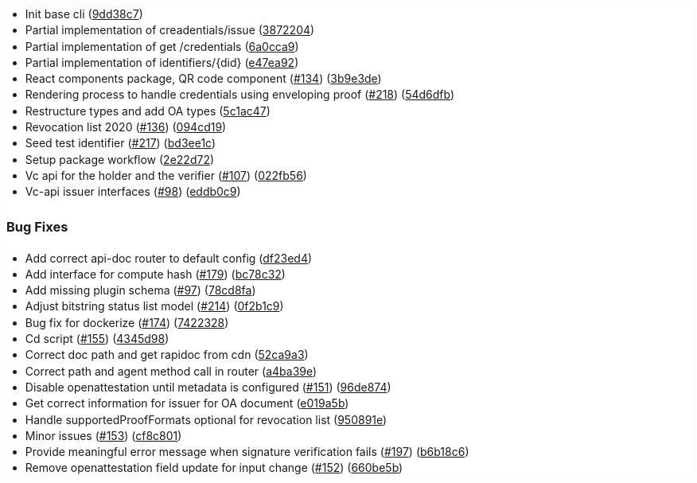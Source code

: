 * Init base cli ([9dd38c7](https://github.com/uncefact/project-vckit/commit/9dd38c718d5356a88d1843ba8fe79f44dbb9bc67))
* Partial implementation of creadentials/issue ([3872204](https://github.com/uncefact/project-vckit/commit/387220457fd1f7aa36cf938bd613a1b329c8cb3b))
* Partial implementation of get /credentials ([6a0cca9](https://github.com/uncefact/project-vckit/commit/6a0cca916703ecfb6674f12653390b26a13efbbd))
* Partial implementation of identifiers/{did} ([e47ea92](https://github.com/uncefact/project-vckit/commit/e47ea9247374c96afde58a754f69fe68045d2b26))
* React components package, QR code component ([#134](https://github.com/uncefact/project-vckit/issues/134)) ([3b9e3de](https://github.com/uncefact/project-vckit/commit/3b9e3de1a26977ab51c63628556121743620c0d3))
* Rendering process to handle credentials using enveloping proof ([#218](https://github.com/uncefact/project-vckit/issues/218)) ([54d6dfb](https://github.com/uncefact/project-vckit/commit/54d6dfb3886aa55b5de62126e574e415c2c7f56c))
* Restructure types and add OA types ([5c1ac47](https://github.com/uncefact/project-vckit/commit/5c1ac471939fa4aa94ad20999f7455a6543f109a))
* Revocation list 2020 ([#136](https://github.com/uncefact/project-vckit/issues/136)) ([094cd19](https://github.com/uncefact/project-vckit/commit/094cd192810b3f79d3cb926a2528a7fd13dd8db2))
* Seed test identifier ([#217](https://github.com/uncefact/project-vckit/issues/217)) ([bd3ee1c](https://github.com/uncefact/project-vckit/commit/bd3ee1c3fb8e548bf2cafca0760dcdec8b1badf4))
* Setup package workflow ([2e22d72](https://github.com/uncefact/project-vckit/commit/2e22d72a9d8d594d8d649d34b312166a82e5ed5b))
* Vc api for the holder and the verifier ([#107](https://github.com/uncefact/project-vckit/issues/107)) ([022fb56](https://github.com/uncefact/project-vckit/commit/022fb56da58eff6b46258dbda0e8a2f9dd708331))
* Vc-api issuer interfaces ([#98](https://github.com/uncefact/project-vckit/issues/98)) ([eddb0c9](https://github.com/uncefact/project-vckit/commit/eddb0c931a55c69efeae8aa52d841127b7c15b3e))


### Bug Fixes

* Add correct api-doc router to default config ([df23ed4](https://github.com/uncefact/project-vckit/commit/df23ed46636e64fc9595a5856abb7e5342f738cc))
* Add interface for compute hash ([#179](https://github.com/uncefact/project-vckit/issues/179)) ([bc78c32](https://github.com/uncefact/project-vckit/commit/bc78c32e3c303d48168655c0dba1a888586a58ac))
* Add missing plugin schema ([#97](https://github.com/uncefact/project-vckit/issues/97)) ([78cd8fa](https://github.com/uncefact/project-vckit/commit/78cd8faeeb959afc469b7fbfd7cdb09391f71033))
* Adjust bitstring status list model ([#214](https://github.com/uncefact/project-vckit/issues/214)) ([0f2b1c9](https://github.com/uncefact/project-vckit/commit/0f2b1c9f1ea6e5cdb3ec3109e97eb47a730d0d70))
* Bug fix for dockerize ([#174](https://github.com/uncefact/project-vckit/issues/174)) ([7422328](https://github.com/uncefact/project-vckit/commit/74223283c09b1e9d1b8b49ab5e0f841f51a05f9d))
* Cd script ([#155](https://github.com/uncefact/project-vckit/issues/155)) ([4345d98](https://github.com/uncefact/project-vckit/commit/4345d98091f7e5dd6a6295b11bf856210cca7bda))
* Correct doc path and get rapidoc from cdn ([52ca9a3](https://github.com/uncefact/project-vckit/commit/52ca9a39bec733f76c0426be37521df0889678f2))
* Correct path and agent method call in router ([a4ba39e](https://github.com/uncefact/project-vckit/commit/a4ba39ea801bf3ff26565d5365c5366db7375430))
* Disable openattestation until metadata is configured ([#151](https://github.com/uncefact/project-vckit/issues/151)) ([96de874](https://github.com/uncefact/project-vckit/commit/96de87479c6ab3a10c69463236ed4c94d940d8c8))
* Get correct information for issuer for OA document ([e019a5b](https://github.com/uncefact/project-vckit/commit/e019a5bcef088ce3e71377cac7b8713f31c96751))
* Handle supportedProofFormats optional for revocation list ([950891e](https://github.com/uncefact/project-vckit/commit/950891eedbd68cb529513ba0ffb10e6e584bf7b5))
* Minor issues ([#153](https://github.com/uncefact/project-vckit/issues/153)) ([cf8c801](https://github.com/uncefact/project-vckit/commit/cf8c8015f75b50d408dd97fefa3e6e3a6e8f7565))
* Provide meaningful error message when signature verification fails ([#197](https://github.com/uncefact/project-vckit/issues/197)) ([b6b18c6](https://github.com/uncefact/project-vckit/commit/b6b18c68e873fb0825b0605023ed81a302d5f356))
* Remove openattestation field update for input change ([#152](https://github.com/uncefact/project-vckit/issues/152)) ([660be5b](https://github.com/uncefact/project-vckit/commit/660be5b3715c3dbbafc8fb2d08c5e27934ae1bfb))